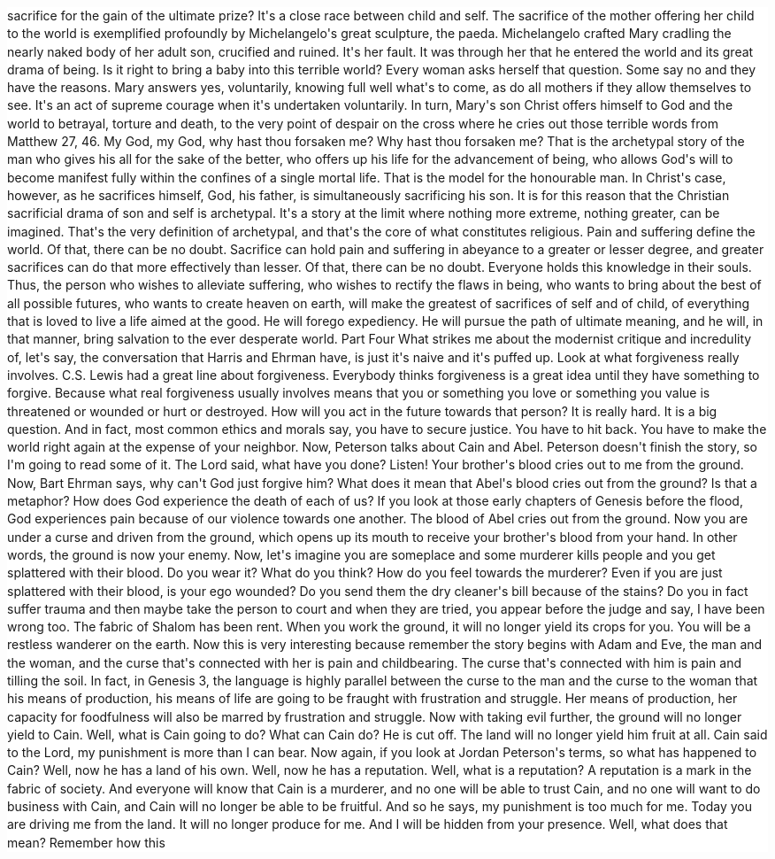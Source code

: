 sacrifice for the gain of the ultimate prize? It's a close race between child and self. The sacrifice of the mother offering her child to the world is exemplified profoundly by Michelangelo's great sculpture, the paeda. Michelangelo crafted Mary cradling the nearly naked body of her adult son, crucified and ruined. It's her fault. It was through her that he entered the world and its great drama of being. Is it right to bring a baby into this terrible world? Every woman asks herself that question. Some say no and they have the reasons. Mary answers yes, voluntarily, knowing full well what's to come, as do all mothers if they allow themselves to see. It's an act of supreme courage when it's undertaken voluntarily. In turn, Mary's son Christ offers himself to God and the world to betrayal, torture and death, to the very point of despair on the cross where he cries out those terrible words from Matthew 27, 46. My God, my God, why hast thou forsaken me? Why hast thou forsaken me? That is the archetypal story of the man who gives his all for the sake of the better, who offers up his life for the advancement of being, who allows God's will to become manifest fully within the confines of a single mortal life. That is the model for the honourable man. In Christ's case, however, as he sacrifices himself, God, his father, is simultaneously sacrificing his son. It is for this reason that the Christian sacrificial drama of son and self is archetypal. It's a story at the limit where nothing more extreme, nothing greater, can be imagined. That's the very definition of archetypal, and that's the core of what constitutes religious. Pain and suffering define the world. Of that, there can be no doubt. Sacrifice can hold pain and suffering in abeyance to a greater or lesser degree, and greater sacrifices can do that more effectively than lesser. Of that, there can be no doubt. Everyone holds this knowledge in their souls. Thus, the person who wishes to alleviate suffering, who wishes to rectify the flaws in being, who wants to bring about the best of all possible futures, who wants to create heaven on earth, will make the greatest of sacrifices of self and of child, of everything that is loved to live a life aimed at the good. He will forego expediency. He will pursue the path of ultimate meaning, and he will, in that manner, bring salvation to the ever desperate world. Part Four What strikes me about the modernist critique and incredulity of, let's say, the conversation that Harris and Ehrman have, is just it's naive and it's puffed up. Look at what forgiveness really involves. C.S. Lewis had a great line about forgiveness. Everybody thinks forgiveness is a great idea until they have something to forgive. Because what real forgiveness usually involves means that you or something you love or something you value is threatened or wounded or hurt or destroyed. How will you act in the future towards that person? It is really hard. It is a big question. And in fact, most common ethics and morals say, you have to secure justice. You have to hit back. You have to make the world right again at the expense of your neighbor. Now, Peterson talks about Cain and Abel. Peterson doesn't finish the story, so I'm going to read some of it. The Lord said, what have you done? Listen! Your brother's blood cries out to me from the ground. Now, Bart Ehrman says, why can't God just forgive him? What does it mean that Abel's blood cries out from the ground? Is that a metaphor? How does God experience the death of each of us? If you look at those early chapters of Genesis before the flood, God experiences pain because of our violence towards one another. The blood of Abel cries out from the ground. Now you are under a curse and driven from the ground, which opens up its mouth to receive your brother's blood from your hand. In other words, the ground is now your enemy. Now, let's imagine you are someplace and some murderer kills people and you get splattered with their blood. Do you wear it? What do you think? How do you feel towards the murderer? Even if you are just splattered with their blood, is your ego wounded? Do you send them the dry cleaner's bill because of the stains? Do you in fact suffer trauma and then maybe take the person to court and when they are tried, you appear before the judge and say, I have been wrong too. The fabric of Shalom has been rent. When you work the ground, it will no longer yield its crops for you. You will be a restless wanderer on the earth. Now this is very interesting because remember the story begins with Adam and Eve, the man and the woman, and the curse that's connected with her is pain and childbearing. The curse that's connected with him is pain and tilling the soil. In fact, in Genesis 3, the language is highly parallel between the curse to the man and the curse to the woman that his means of production, his means of life are going to be fraught with frustration and struggle. Her means of production, her capacity for foodfulness will also be marred by frustration and struggle. Now with taking evil further, the ground will no longer yield to Cain. Well, what is Cain going to do? What can Cain do? He is cut off. The land will no longer yield him fruit at all. Cain said to the Lord, my punishment is more than I can bear. Now again, if you look at Jordan Peterson's terms, so what has happened to Cain? Well, now he has a land of his own. Well, now he has a reputation. Well, what is a reputation? A reputation is a mark in the fabric of society. And everyone will know that Cain is a murderer, and no one will be able to trust Cain, and no one will want to do business with Cain, and Cain will no longer be able to be fruitful. And so he says, my punishment is too much for me. Today you are driving me from the land. It will no longer produce for me. And I will be hidden from your presence. Well, what does that mean? Remember how this